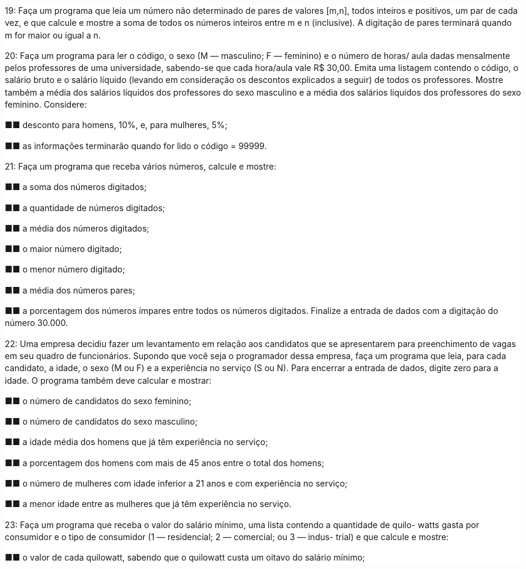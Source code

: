 19: Faça um programa que leia um número não determinado de pares de valores [m,n], todos inteiros e
positivos, um par de cada vez, e que calcule e mostre a soma de todos os números inteiros entre m e n
(inclusive). A digitação de pares terminará quando m for maior ou igual a n.

20: Faça um programa para ler o código, o sexo (M — masculino; F — feminino) e o número de horas/
aula dadas mensalmente pelos professores de uma universidade, sabendo-se que cada hora/aula vale
R$ 30,00. Emita uma listagem contendo o código, o salário bruto e o salário líquido (levando em
consideração os descontos explicados a seguir) de todos os professores. Mostre também a média dos
salários líquidos dos professores do sexo masculino e a média dos salários líquidos dos professores do
sexo feminino. Considere:

■■ desconto para homens, 10%, e, para mulheres, 5%;

■■ as informações terminarão quando for lido o código = 99999.

21: Faça um programa que receba vários números, calcule e mostre:

■■ a soma dos números digitados;

■■ a quantidade de números digitados;

■■ a média dos números digitados;

■■ o maior número digitado;

■■ o menor número digitado;

■■ a média dos números pares;

■■ a porcentagem dos números ímpares entre todos os números digitados.
Finalize a entrada de dados com a digitação do número 30.000.

22: Uma empresa decidiu fazer um levantamento em relação aos candidatos que se apresentarem para
preenchimento de vagas em seu quadro de funcionários. Supondo que você seja o programador dessa
empresa, faça um programa que leia, para cada candidato, a idade, o sexo (M ou F) e a experiência no
serviço (S ou N). Para encerrar a entrada de dados, digite zero para a idade.
O programa também deve calcular e mostrar:

■■ o número de candidatos do sexo feminino;

■■ o número de candidatos do sexo masculino;

■■ a idade média dos homens que já têm experiência no serviço;

■■ a porcentagem dos homens com mais de 45 anos entre o total dos homens;

■■ o número de mulheres com idade inferior a 21 anos e com experiência no serviço;

■■ a menor idade entre as mulheres que já têm experiência no serviço.

23: Faça um programa que receba o valor do salário mínimo, uma lista contendo a quantidade de quilo-
watts gasta por consumidor e o tipo de consumidor (1 — residencial; 2 — comercial; ou 3 — indus-
trial) e que calcule e mostre:


■■ o valor de cada quilowatt, sabendo que o quilowatt custa um oitavo do salário mínimo;
